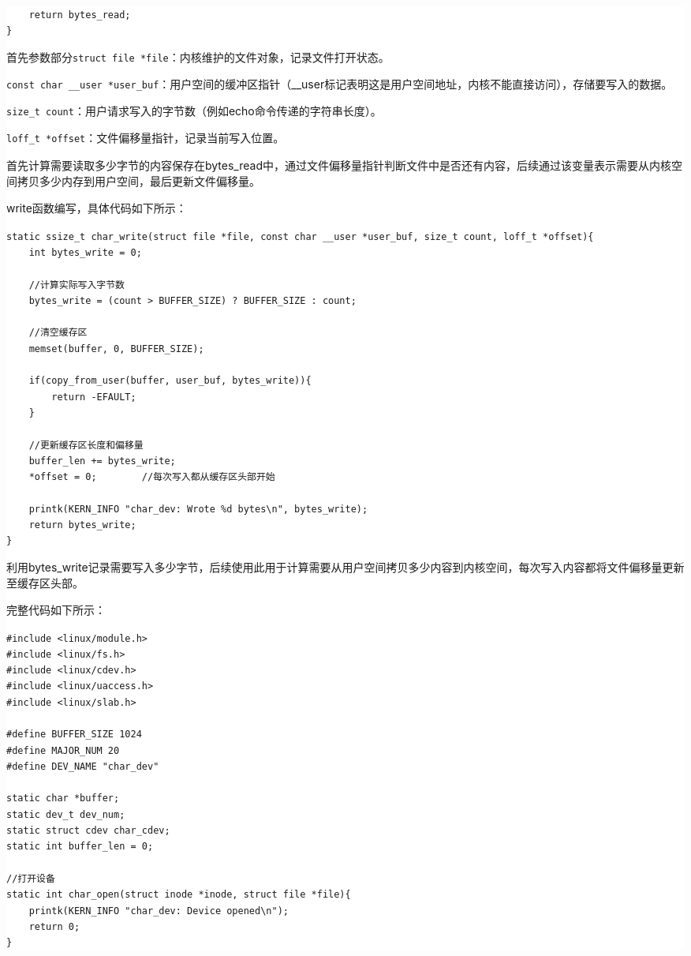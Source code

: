 	    return bytes_read;
	}
首先参数部分`struct file *file`：内核维护的文件对象，记录文件打开状态。

`const char __user *user_buf`：用户空间的缓冲区指针（__user标记表明这是用户空间地址，内核不能直接访问），存储要写入的数据。

`size_t count`：用户请求写入的字节数（例如echo命令传递的字符串长度）。

`loff_t *offset`：文件偏移量指针，记录当前写入位置。

首先计算需要读取多少字节的内容保存在bytes_read中，通过文件偏移量指针判断文件中是否还有内容，后续通过该变量表示需要从内核空间拷贝多少内存到用户空间，最后更新文件偏移量。

write函数编写，具体代码如下所示：

	static ssize_t char_write(struct file *file, const char __user *user_buf, size_t count, loff_t *offset){
	    int bytes_write = 0;
	
	    //计算实际写入字节数
	    bytes_write = (count > BUFFER_SIZE) ? BUFFER_SIZE : count;
	
	    //清空缓存区
	    memset(buffer, 0, BUFFER_SIZE);
	
	    if(copy_from_user(buffer, user_buf, bytes_write)){
	        return -EFAULT;
	    }
	
	    //更新缓存区长度和偏移量
	    buffer_len += bytes_write;
	    *offset = 0;        //每次写入都从缓存区头部开始
	
	    printk(KERN_INFO "char_dev: Wrote %d bytes\n", bytes_write);
	    return bytes_write;
	}

利用bytes_write记录需要写入多少字节，后续使用此用于计算需要从用户空间拷贝多少内容到内核空间，每次写入内容都将文件偏移量更新至缓存区头部。

完整代码如下所示：

	#include <linux/module.h>
	#include <linux/fs.h>
	#include <linux/cdev.h>
	#include <linux/uaccess.h>
	#include <linux/slab.h>
	
	#define BUFFER_SIZE 1024
	#define MAJOR_NUM 20
	#define DEV_NAME "char_dev" 
	
	static char *buffer;
	static dev_t dev_num;
	static struct cdev char_cdev;
	static int buffer_len = 0;
	
	//打开设备
	static int char_open(struct inode *inode, struct file *file){
	    printk(KERN_INFO "char_dev: Device opened\n");
	    return 0;
	}
	